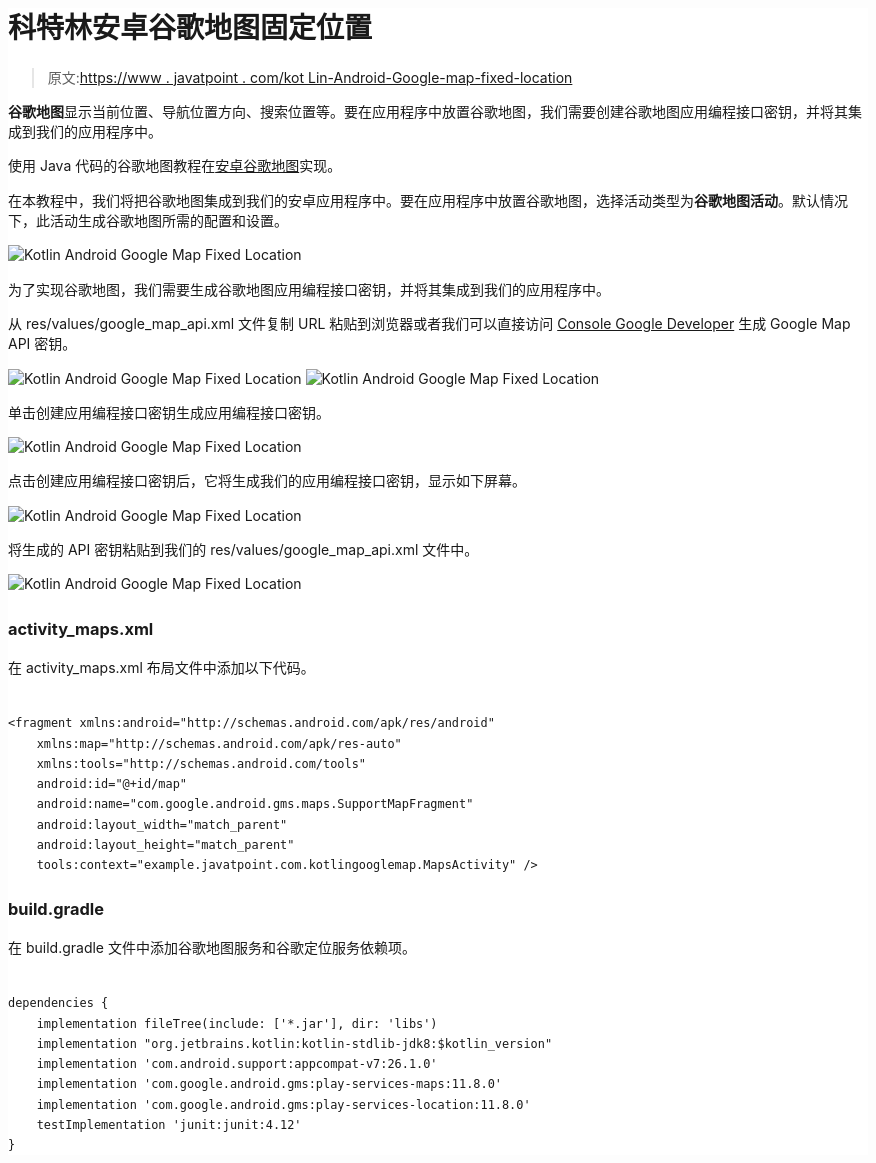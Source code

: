 # 科特林安卓谷歌地图固定位置

> 原文:[https://www . javatpoint . com/kot Lin-Android-Google-map-fixed-location](https://www.javatpoint.com/kotlin-android-google-map-fixed-location)

**谷歌地图**显示当前位置、导航位置方向、搜索位置等。要在应用程序中放置谷歌地图，我们需要创建谷歌地图应用编程接口密钥，并将其集成到我们的应用程序中。

使用 Java 代码的谷歌地图教程在[安卓谷歌地图](android-google-map)实现。

在本教程中，我们将把谷歌地图集成到我们的安卓应用程序中。要在应用程序中放置谷歌地图，选择活动类型为**谷歌地图活动**。默认情况下，此活动生成谷歌地图所需的配置和设置。

![Kotlin Android Google Map Fixed Location](../Images/52b124e9da4b9cade7735722ce391d22.png)

为了实现谷歌地图，我们需要生成谷歌地图应用编程接口密钥，并将其集成到我们的应用程序中。

从 res/values/google_map_api.xml 文件复制 URL 粘贴到浏览器或者我们可以直接访问 [Console Google Developer]( https://console.developers.google.com) 生成 Google Map API 密钥。

![Kotlin Android Google Map Fixed Location](../Images/6c549d0a988d2587c34a35bb7213cdf9.png) ![Kotlin Android Google Map Fixed Location](../Images/01baaaadf78bf0ebccfce8f924916d1b.png)

单击创建应用编程接口密钥生成应用编程接口密钥。

![Kotlin Android Google Map Fixed Location](../Images/d593c952f0e66767be1576e5e6077ba7.png)

点击创建应用编程接口密钥后，它将生成我们的应用编程接口密钥，显示如下屏幕。

![Kotlin Android Google Map Fixed Location](../Images/89a387fda149f00c478bdd8e43348c39.png)

将生成的 API 密钥粘贴到我们的 res/values/google_map_api.xml 文件中。

![Kotlin Android Google Map Fixed Location](../Images/15be4b7aa21b2a95ab7f6271dcebb778.png)

### activity_maps.xml

在 activity_maps.xml 布局文件中添加以下代码。

```

<fragment xmlns:android="http://schemas.android.com/apk/res/android"
    xmlns:map="http://schemas.android.com/apk/res-auto"
    xmlns:tools="http://schemas.android.com/tools"
    android:id="@+id/map"
    android:name="com.google.android.gms.maps.SupportMapFragment"
    android:layout_width="match_parent"
    android:layout_height="match_parent"
    tools:context="example.javatpoint.com.kotlingooglemap.MapsActivity" />

```

### build.gradle

在 build.gradle 文件中添加谷歌地图服务和谷歌定位服务依赖项。

```

dependencies {
    implementation fileTree(include: ['*.jar'], dir: 'libs')
    implementation "org.jetbrains.kotlin:kotlin-stdlib-jdk8:$kotlin_version"
    implementation 'com.android.support:appcompat-v7:26.1.0'
    implementation 'com.google.android.gms:play-services-maps:11.8.0'
    implementation 'com.google.android.gms:play-services-location:11.8.0'
    testImplementation 'junit:junit:4.12'
}

```
